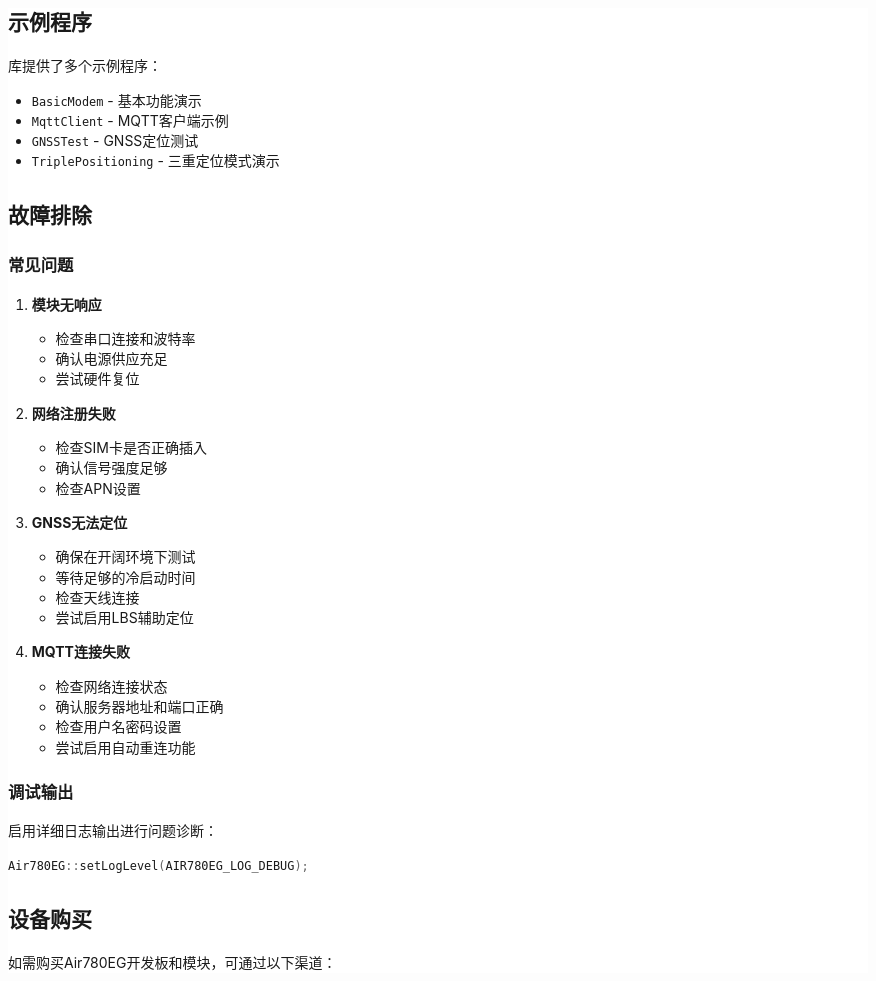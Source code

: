 ## 示例程序

库提供了多个示例程序：

- `BasicModem` - 基本功能演示
- `MqttClient` - MQTT客户端示例
- `GNSSTest` - GNSS定位测试
- `TriplePositioning` - 三重定位模式演示

## 故障排除

### 常见问题

1. **模块无响应**
   - 检查串口连接和波特率
   - 确认电源供应充足
   - 尝试硬件复位

2. **网络注册失败**
   - 检查SIM卡是否正确插入
   - 确认信号强度足够
   - 检查APN设置

3. **GNSS无法定位**
   - 确保在开阔环境下测试
   - 等待足够的冷启动时间
   - 检查天线连接
   - 尝试启用LBS辅助定位

4. **MQTT连接失败**
   - 检查网络连接状态
   - 确认服务器地址和端口正确
   - 检查用户名密码设置
   - 尝试启用自动重连功能

### 调试输出
启用详细日志输出进行问题诊断：
```cpp
Air780EG::setLogLevel(AIR780EG_LOG_DEBUG);
```


## 设备购买

如需购买Air780EG开发板和模块，可通过以下渠道：
